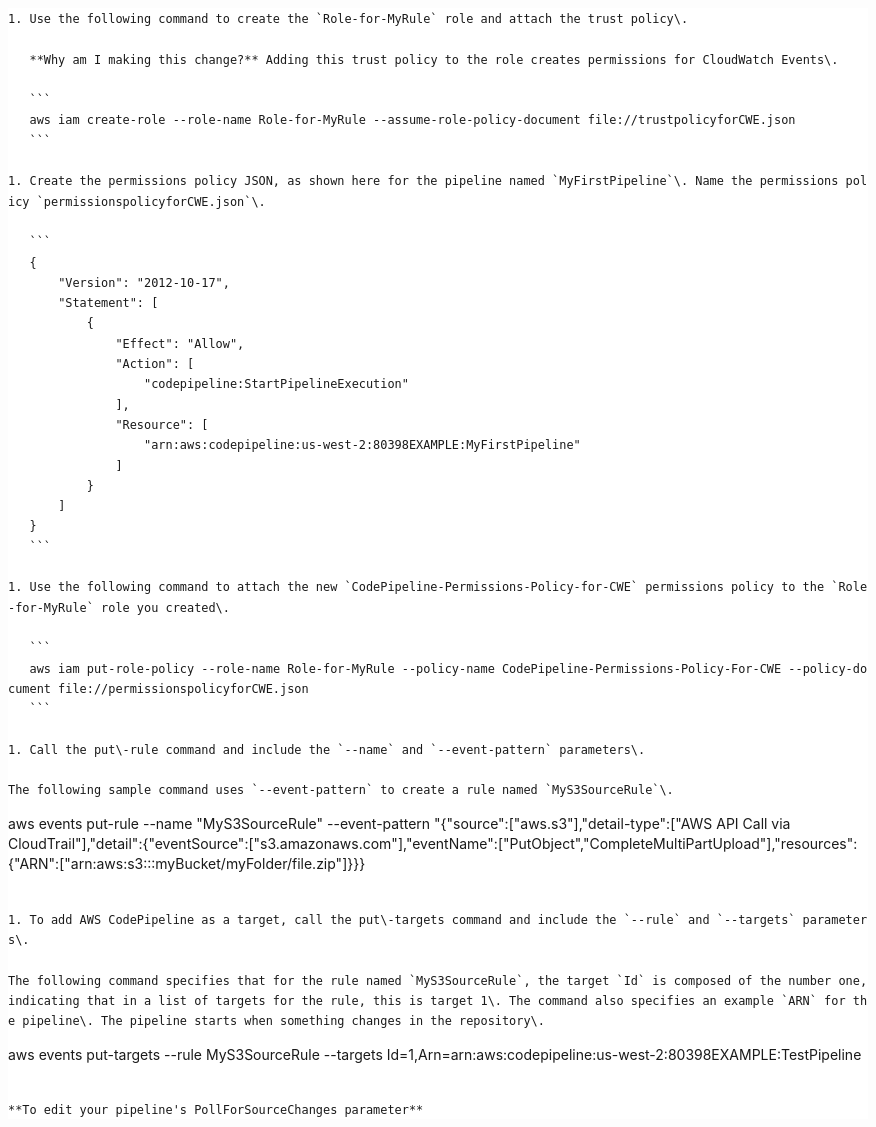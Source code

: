    ```
   1. Use the following command to create the `Role-for-MyRule` role and attach the trust policy\.

      **Why am I making this change?** Adding this trust policy to the role creates permissions for CloudWatch Events\.

      ```
      aws iam create-role --role-name Role-for-MyRule --assume-role-policy-document file://trustpolicyforCWE.json
      ```

   1. Create the permissions policy JSON, as shown here for the pipeline named `MyFirstPipeline`\. Name the permissions policy `permissionspolicyforCWE.json`\.

      ```
      {
          "Version": "2012-10-17",
          "Statement": [
              {
                  "Effect": "Allow",
                  "Action": [
                      "codepipeline:StartPipelineExecution"
                  ],
                  "Resource": [
                      "arn:aws:codepipeline:us-west-2:80398EXAMPLE:MyFirstPipeline"
                  ]
              }
          ]
      }
      ```

   1. Use the following command to attach the new `CodePipeline-Permissions-Policy-for-CWE` permissions policy to the `Role-for-MyRule` role you created\.

      ```
      aws iam put-role-policy --role-name Role-for-MyRule --policy-name CodePipeline-Permissions-Policy-For-CWE --policy-document file://permissionspolicyforCWE.json
      ```

1. Call the put\-rule command and include the `--name` and `--event-pattern` parameters\.

   The following sample command uses `--event-pattern` to create a rule named `MyS3SourceRule`\.

   ```
   aws events put-rule --name "MyS3SourceRule" --event-pattern "{\"source\":[\"aws.s3\"],\"detail-type\":[\"AWS API Call via CloudTrail\"],\"detail\":{\"eventSource\":[\"s3.amazonaws.com\"],\"eventName\":[\"PutObject\",\"CompleteMultiPartUpload\"],\"resources\":{\"ARN\":[\"arn:aws:s3:::myBucket/myFolder/file.zip\"]}}}
   ```

1. To add AWS CodePipeline as a target, call the put\-targets command and include the `--rule` and `--targets` parameters\.

   The following command specifies that for the rule named `MyS3SourceRule`, the target `Id` is composed of the number one, indicating that in a list of targets for the rule, this is target 1\. The command also specifies an example `ARN` for the pipeline\. The pipeline starts when something changes in the repository\.

   ```
   aws events put-targets --rule MyS3SourceRule --targets Id=1,Arn=arn:aws:codepipeline:us-west-2:80398EXAMPLE:TestPipeline
   ```<a name="proc-cli-flag-s3"></a>

**To edit your pipeline's PollForSourceChanges parameter**

   ```